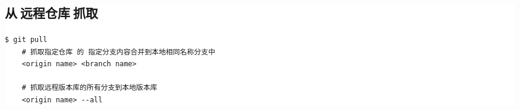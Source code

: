 ## 从 远程仓库 抓取

```shell
$ git pull
    # 抓取指定仓库 的 指定分支内容合并到本地相同名称分支中
    <origin name> <branch name>

    # 抓取远程版本库的所有分支到本地版本库
    <origin name> --all
```

